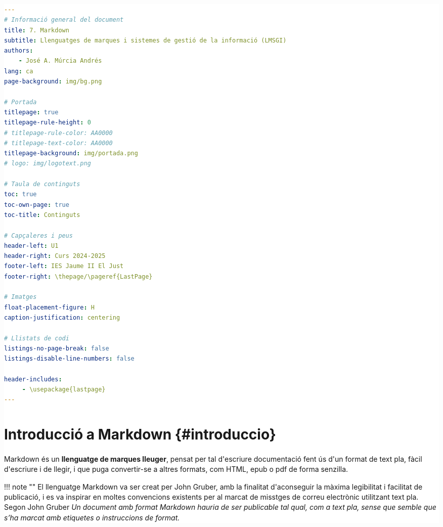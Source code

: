 ```yaml
---
# Informació general del document
title: 7. Markdown
subtitle: Llenguatges de marques i sistemes de gestió de la informació (LMSGI)
authors: 
    - José A. Múrcia Andrés
lang: ca
page-background: img/bg.png

# Portada
titlepage: true
titlepage-rule-height: 0
# titlepage-rule-color: AA0000
# titlepage-text-color: AA0000
titlepage-background: img/portada.png
# logo: img/logotext.png

# Taula de continguts
toc: true
toc-own-page: true
toc-title: Continguts

# Capçaleres i peus
header-left: U1
header-right: Curs 2024-2025
footer-left: IES Jaume II El Just
footer-right: \thepage/\pageref{LastPage}

# Imatges
float-placement-figure: H
caption-justification: centering

# Llistats de codi
listings-no-page-break: false
listings-disable-line-numbers: false

header-includes:
     - \usepackage{lastpage}
---
```


# Introducció a Markdown {#introduccio}

Markdown és un **llenguatge de marques lleuger**, pensat per tal d'escriure documentació fent ús d'un format de text pla, fàcil d'escriure i de llegir, i que puga convertir-se a altres formats, com HTML, epub o pdf de forma senzilla.

!!! note ""
    El llenguatge Markdown va ser creat per John Gruber, amb la finalitat d'aconseguir la màxima legibilitat i facilitat de publicació, i es va inspirar en moltes convencions existents per al marcat de misstges de correu electrònic utilitzant text pla. Segon John Gruber *Un document amb format Markdown hauria de ser publicable tal qual, com a text pla, sense que semble que s’ha marcat amb etiquetes o instruccions de format.* 
